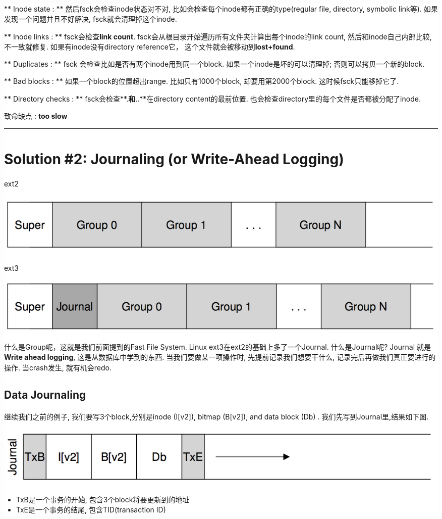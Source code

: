 ** Inode state : ** 然后fsck会检查inode状态对不对, 比如会检查每个inode都有正确的type(regular file, directory, symbolic link等). 如果发现一个问题并且不好解决, fsck就会清理掉这个inode.

** Inode links : ** fsck会检查**link count**. fsck会从根目录开始遍历所有文件夹计算出每个inode的link count, 然后和inode自己内部比较, 不一致就修复. 如果有inode没有directory reference它， 这个文件就会被移动到**lost+found**.

** Duplicates : ** fsck 会检查比如是否有两个inode用到同一个block. 如果一个inode是坏的可以清理掉; 否则可以拷贝一个新的block.

** Bad blocks : ** 如果一个block的位置超出range. 比如只有1000个block, 却要用第2000个block. 这时候fsck只能移掉它了.

** Directory checks : ** fsck会检查**.**和**..**在directory content的最前位置. 也会检查directory里的每个文件是否都被分配了inode.

致命缺点 : **too slow**

***

# Solution #2: Journaling (or Write-Ahead Logging)

ext2

![](./imgs/example3.png)

ext3

![](./imgs/example4.png)

什么是Group呢，这就是我们前面提到的Fast File System. Linux ext3在ext2的基础上多了一个Journal. 什么是Journal呢? Journal 就是 **Write ahead logging**, 这是从数据库中学到的东西. 当我们要做某一项操作时, 先提前记录我们想要干什么, 记录完后再做我们真正要进行的操作. 当crash发生, 就有机会redo.

## Data Journaling
继续我们之前的例子, 我们要写3个block,分别是inode (I[v2]), bitmap (B[v2]), and data block (Db) . 我们先写到Journal里,结果如下图.

![](./imgs/example5.png)

* TxB是一个事务的开始, 包含3个block将要更新到的地址
* TxE是一个事务的结尾, 包含TID(transaction ID)
